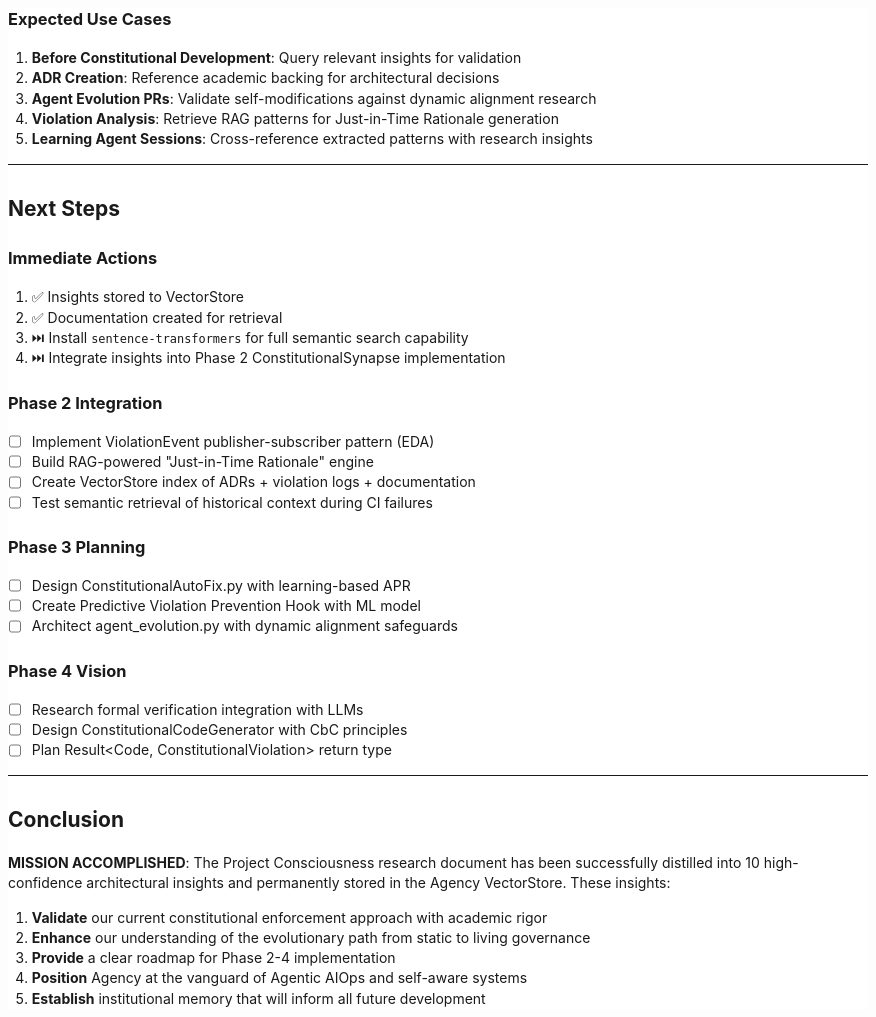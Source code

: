 ```python
```

### Expected Use Cases

1. **Before Constitutional Development**: Query relevant insights for validation
2. **ADR Creation**: Reference academic backing for architectural decisions
3. **Agent Evolution PRs**: Validate self-modifications against dynamic alignment research
4. **Violation Analysis**: Retrieve RAG patterns for Just-in-Time Rationale generation
5. **Learning Agent Sessions**: Cross-reference extracted patterns with research insights

---

## Next Steps

### Immediate Actions
1. ✅ Insights stored to VectorStore
2. ✅ Documentation created for retrieval
3. ⏭️ Install `sentence-transformers` for full semantic search capability
4. ⏭️ Integrate insights into Phase 2 ConstitutionalSynapse implementation

### Phase 2 Integration
- [ ] Implement ViolationEvent publisher-subscriber pattern (EDA)
- [ ] Build RAG-powered "Just-in-Time Rationale" engine
- [ ] Create VectorStore index of ADRs + violation logs + documentation
- [ ] Test semantic retrieval of historical context during CI failures

### Phase 3 Planning
- [ ] Design ConstitutionalAutoFix.py with learning-based APR
- [ ] Create Predictive Violation Prevention Hook with ML model
- [ ] Architect agent_evolution.py with dynamic alignment safeguards

### Phase 4 Vision
- [ ] Research formal verification integration with LLMs
- [ ] Design ConstitutionalCodeGenerator with CbC principles
- [ ] Plan Result<Code, ConstitutionalViolation> return type

---

## Conclusion

**MISSION ACCOMPLISHED**: The Project Consciousness research document has been successfully distilled into 10 high-confidence architectural insights and permanently stored in the Agency VectorStore. These insights:

1. **Validate** our current constitutional enforcement approach with academic rigor
2. **Enhance** our understanding of the evolutionary path from static to living governance
3. **Provide** a clear roadmap for Phase 2-4 implementation
4. **Position** Agency at the vanguard of Agentic AIOps and self-aware systems
5. **Establish** institutional memory that will inform all future development
